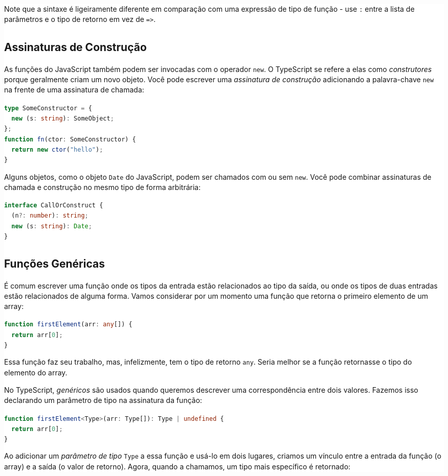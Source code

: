 Note que a sintaxe é ligeiramente diferente em comparação com uma expressão de tipo de função - use `:` entre a lista de parâmetros e o tipo de retorno em vez de `=>`.

## Assinaturas de Construção

As funções do JavaScript também podem ser invocadas com o operador `new`. O TypeScript se refere a elas como *construtores* porque geralmente criam um novo objeto. Você pode escrever uma *assinatura de construção* adicionando a palavra-chave `new` na frente de uma assinatura de chamada:

```ts
type SomeConstructor = {
  new (s: string): SomeObject;
};
function fn(ctor: SomeConstructor) {
  return new ctor("hello");
}
```

Alguns objetos, como o objeto `Date` do JavaScript, podem ser chamados com ou sem `new`. Você pode combinar assinaturas de chamada e construção no mesmo tipo de forma arbitrária:

```ts
interface CallOrConstruct {
  (n?: number): string;
  new (s: string): Date;
}
```

## Funções Genéricas

É comum escrever uma função onde os tipos da entrada estão relacionados ao tipo da saída, ou onde os tipos de duas entradas estão relacionados de alguma forma. Vamos considerar por um momento uma função que retorna o primeiro elemento de um array:

```ts
function firstElement(arr: any[]) {
  return arr[0];
}
```

Essa função faz seu trabalho, mas, infelizmente, tem o tipo de retorno `any`. Seria melhor se a função retornasse o tipo do elemento do array.

No TypeScript, *genéricos* são usados quando queremos descrever uma correspondência entre dois valores. Fazemos isso declarando um parâmetro de tipo na assinatura da função:

```ts
function firstElement<Type>(arr: Type[]): Type | undefined {
  return arr[0];
}
```

Ao adicionar um *parâmetro de tipo* `Type` a essa função e usá-lo em dois lugares, criamos um vínculo entre a entrada da função (o array) e a saída (o valor de retorno). Agora, quando a chamamos, um tipo mais específico é retornado:
